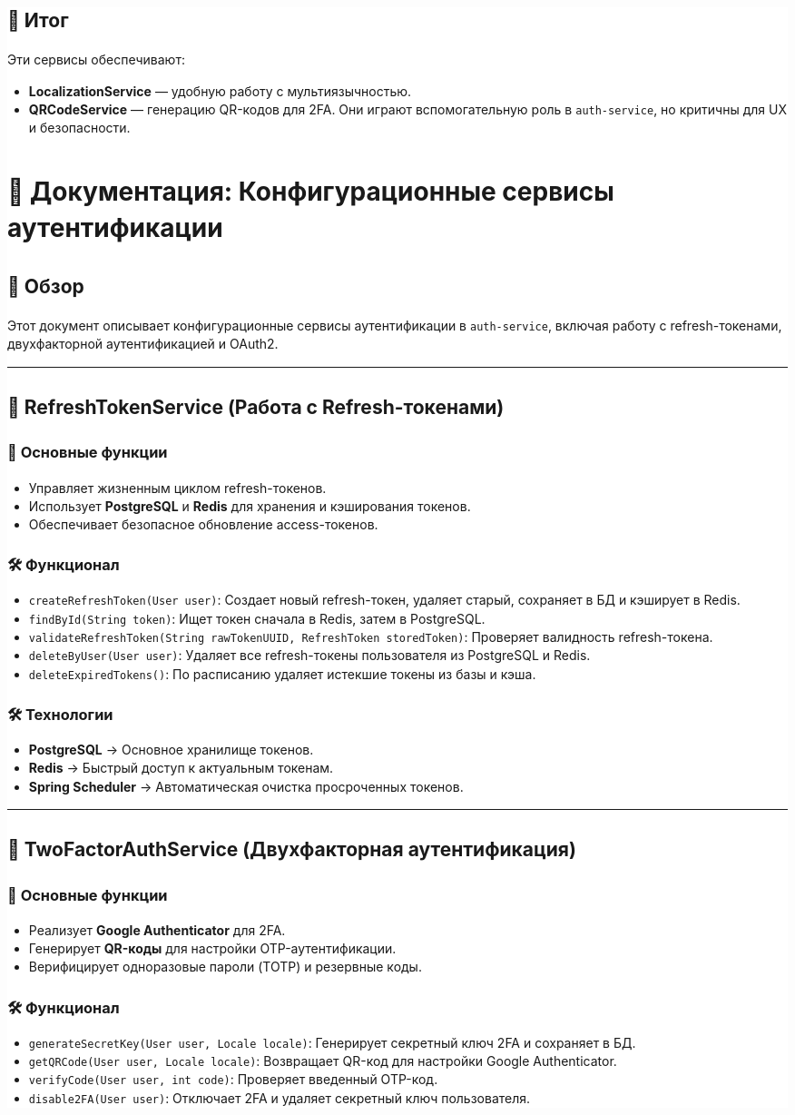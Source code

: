 
## 🎯 Итог
Эти сервисы обеспечивают:
- **LocalizationService** — удобную работу с мультиязычностью.
- **QRCodeService** — генерацию QR-кодов для 2FA.
  Они играют вспомогательную роль в `auth-service`, но критичны для UX и безопасности.



# 📌 Документация: Конфигурационные сервисы аутентификации

## 🔹 Обзор
Этот документ описывает конфигурационные сервисы аутентификации в `auth-service`, включая работу с refresh-токенами, двухфакторной аутентификацией и OAuth2.

---
## 🔐 **RefreshTokenService** (Работа с Refresh-токенами)
### 📌 **Основные функции**
- Управляет жизненным циклом refresh-токенов.
- Использует **PostgreSQL** и **Redis** для хранения и кэширования токенов.
- Обеспечивает безопасное обновление access-токенов.

### 🛠 **Функционал**
- `createRefreshToken(User user)`: Создает новый refresh-токен, удаляет старый, сохраняет в БД и кэширует в Redis.
- `findById(String token)`: Ищет токен сначала в Redis, затем в PostgreSQL.
- `validateRefreshToken(String rawTokenUUID, RefreshToken storedToken)`: Проверяет валидность refresh-токена.
- `deleteByUser(User user)`: Удаляет все refresh-токены пользователя из PostgreSQL и Redis.
- `deleteExpiredTokens()`: По расписанию удаляет истекшие токены из базы и кэша.

### 🛠 **Технологии**
- **PostgreSQL** → Основное хранилище токенов.
- **Redis** → Быстрый доступ к актуальным токенам.
- **Spring Scheduler** → Автоматическая очистка просроченных токенов.

---
## 🔑 **TwoFactorAuthService** (Двухфакторная аутентификация)
### 📌 **Основные функции**
- Реализует **Google Authenticator** для 2FA.
- Генерирует **QR-коды** для настройки OTP-аутентификации.
- Верифицирует одноразовые пароли (TOTP) и резервные коды.

### 🛠 **Функционал**
- `generateSecretKey(User user, Locale locale)`: Генерирует секретный ключ 2FA и сохраняет в БД.
- `getQRCode(User user, Locale locale)`: Возвращает QR-код для настройки Google Authenticator.
- `verifyCode(User user, int code)`: Проверяет введенный OTP-код.
- `disable2FA(User user)`: Отключает 2FA и удаляет секретный ключ пользователя.
